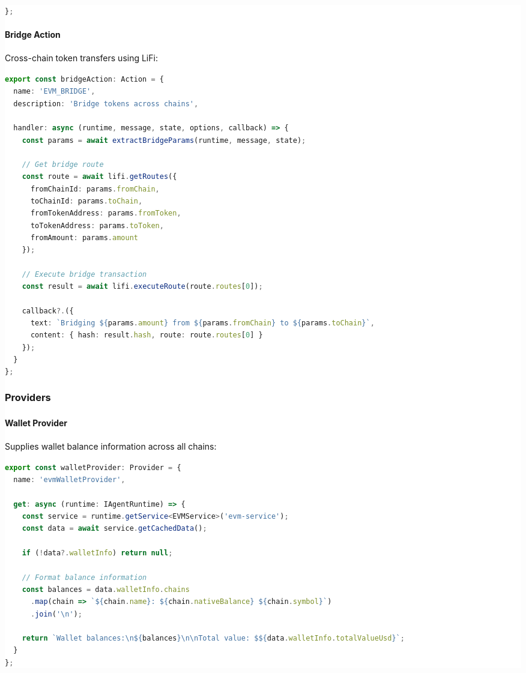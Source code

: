 ```typescript
};
```

#### Bridge Action

Cross-chain token transfers using LiFi:

```typescript
export const bridgeAction: Action = {
  name: 'EVM_BRIDGE',
  description: 'Bridge tokens across chains',
  
  handler: async (runtime, message, state, options, callback) => {
    const params = await extractBridgeParams(runtime, message, state);
    
    // Get bridge route
    const route = await lifi.getRoutes({
      fromChainId: params.fromChain,
      toChainId: params.toChain,
      fromTokenAddress: params.fromToken,
      toTokenAddress: params.toToken,
      fromAmount: params.amount
    });
    
    // Execute bridge transaction
    const result = await lifi.executeRoute(route.routes[0]);
    
    callback?.({
      text: `Bridging ${params.amount} from ${params.fromChain} to ${params.toChain}`,
      content: { hash: result.hash, route: route.routes[0] }
    });
  }
};
```

### Providers

#### Wallet Provider

Supplies wallet balance information across all chains:

```typescript
export const walletProvider: Provider = {
  name: 'evmWalletProvider',
  
  get: async (runtime: IAgentRuntime) => {
    const service = runtime.getService<EVMService>('evm-service');
    const data = await service.getCachedData();
    
    if (!data?.walletInfo) return null;
    
    // Format balance information
    const balances = data.walletInfo.chains
      .map(chain => `${chain.name}: ${chain.nativeBalance} ${chain.symbol}`)
      .join('\n');
    
    return `Wallet balances:\n${balances}\n\nTotal value: $${data.walletInfo.totalValueUsd}`;
  }
};
```
